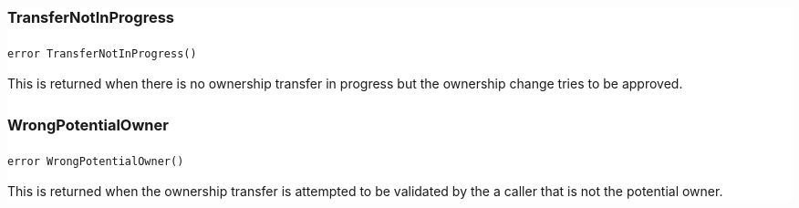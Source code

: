 ### TransferNotInProgress

```solidity
error TransferNotInProgress()
```

This is returned when there is no ownership transfer in progress but the         ownership change tries to be approved.




### WrongPotentialOwner

```solidity
error WrongPotentialOwner()
```

This is returned when the ownership transfer is attempted to be validated by the         a caller that is not the potential owner.





